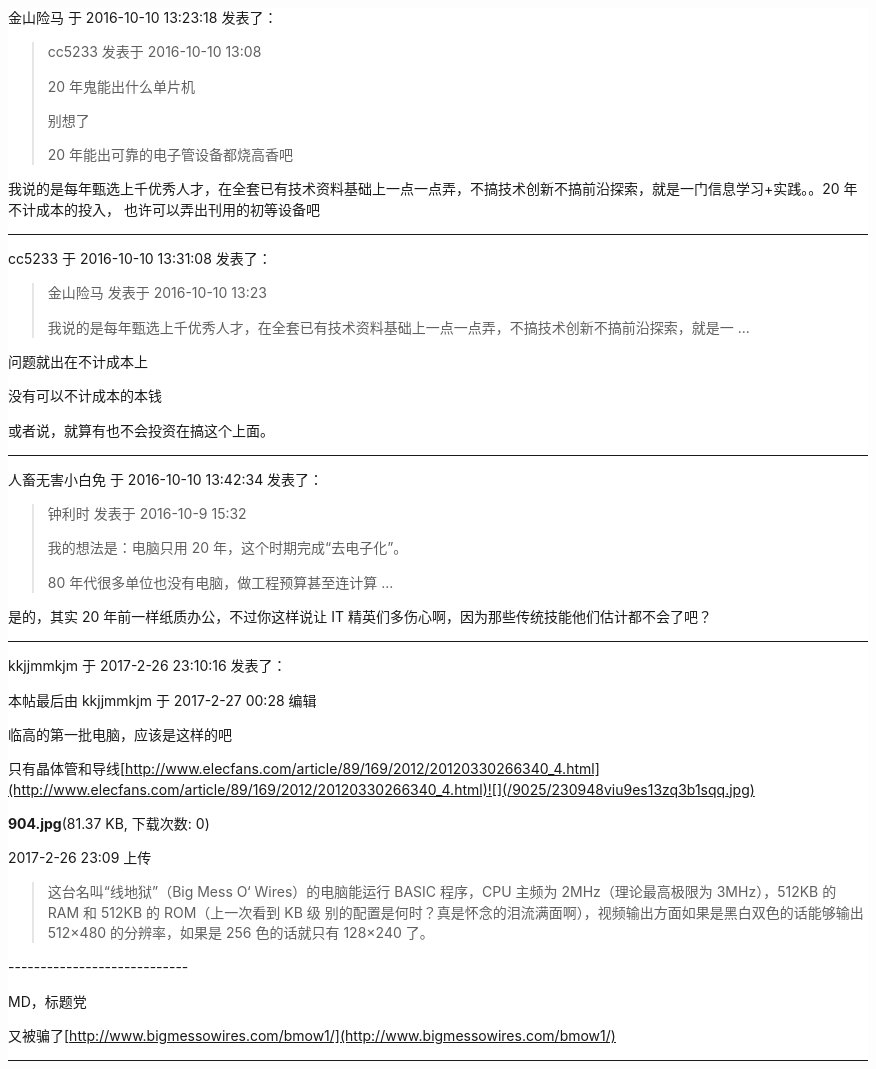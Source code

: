 金山险马 于 2016-10-10 13:23:18 发表了：

> cc5233 发表于 2016-10-10 13:08
>
> 20 年鬼能出什么单片机
>
> 别想了
>
> 20 年能出可靠的电子管设备都烧高香吧

我说的是每年甄选上千优秀人才，在全套已有技术资料基础上一点一点弄，不搞技术创新不搞前沿探索，就是一门信息学习+实践。。20 年不计成本的投入， 也许可以弄出刊用的初等设备吧

---

cc5233 于 2016-10-10 13:31:08 发表了：

> 金山险马 发表于 2016-10-10 13:23
>
> 我说的是每年甄选上千优秀人才，在全套已有技术资料基础上一点一点弄，不搞技术创新不搞前沿探索，就是一 ...

问题就出在不计成本上

没有可以不计成本的本钱

或者说，就算有也不会投资在搞这个上面。

---

人畜无害小白免 于 2016-10-10 13:42:34 发表了：

> 钟利时 发表于 2016-10-9 15:32
>
> 我的想法是：电脑只用 20 年，这个时期完成“去电子化”。
>
> 80 年代很多单位也没有电脑，做工程预算甚至连计算 ...

是的，其实 20 年前一样纸质办公，不过你这样说让 IT 精英们多伤心啊，因为那些传统技能他们估计都不会了吧？

---

kkjjmmkjm 于 2017-2-26 23:10:16 发表了：

本帖最后由 kkjjmmkjm 于 2017-2-27 00:28 编辑

临高的第一批电脑，应该是这样的吧

只有晶体管和导线[http://www.elecfans.com/article/89/169/2012/20120330266340_4.html](http://www.elecfans.com/article/89/169/2012/20120330266340_4.html)![](/9025/230948viu9es13zq3b1sqq.jpg)

**904.jpg**(81.37 KB, 下载次数: 0)

2017-2-26 23:09 上传

> 这台名叫“线地狱”（Big Mess O‘ Wires）的电脑能运行 BASIC 程序，CPU 主频为 2MHz（理论最高极限为 3MHz），512KB 的 RAM 和 512KB 的 ROM（上一次看到 KB 级 别的配置是何时？真是怀念的泪流满面啊），视频输出方面如果是黑白双色的话能够输出 512×480 的分辨率，如果是 256 色的话就只有 128×240 了。

\-\-\--------------------------

MD，标题党

又被骗了[http://www.bigmessowires.com/bmow1/](http://www.bigmessowires.com/bmow1/)

---